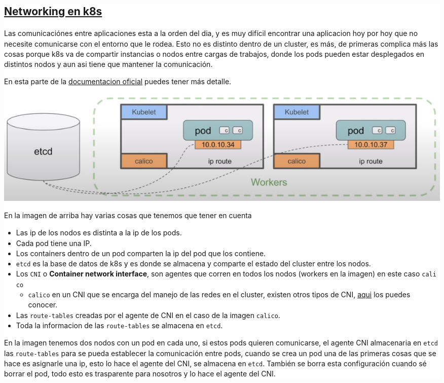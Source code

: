 ## [Networking en k8s](https://kubernetes.io/docs/concepts/services-networking/)

Las comunicaciónes entre aplicaciones esta a la orden del dia, y es muy difícil encontrar una aplicacion hoy por hoy 
que no necesite comunicarse con el entorno que le rodea. Esto no es distinto dentro de un cluster, es más, de primeras
complica más las cosas porque k8s va de compartir instancias o nodos entre cargas de trabajos, donde los pods pueden 
estar desplegados en distintos nodos y aun asi tiene que mantener la comunicación.

En esta parte de la [documentacion oficial](https://kubernetes.io/docs/concepts/services-networking/) puedes tener más 
detalle.

![](images/basic-networking-k8s.png)

En la imagen de arriba hay varias cosas que tenemos que tener en cuenta

- Las ip de los nodos es distinta a la ip de los pods.
- Cada pod tiene una IP.
- Los containers dentro de un pod comparten la ip del pod que los contiene.
- `etcd` es la base de datos de k8s y es donde se almacena y comparte el estado del cluster entre los nodos.
- Los `CNI` o **Container network interface**, son agentes que corren en todos los nodos (workers en la imagen) en este caso 
`calico`
  - `calico` en un CNI que se encarga del manejo de las redes en el cluster, existen otros tipos de CNI, [aqui](https://kubernetes.io/docs/concepts/cluster-administration/networking/#calico) los puedes conocer.
- Las `route-tables` creadas por el agente de CNI en el caso de la imagen `calico`.
- Toda la informacion de las `route-tables` se almacena en `etcd`.

En la imagen tenemos dos nodos con un pod en cada uno, si estos pods quieren comunicarse, el agente CNI almacenaria
en `etcd` las `route-tables` para se pueda establecer la comunicación entre pods, cuando se crea un pod una de las 
primeras cosas que se hace es asignarle una ip, esto lo hace el agente del CNI, se almacena en `etcd`. También se borra 
esta configuración cuando sé borrar el pod, todo esto es trasparente para nosotros y lo hace el agente del CNI.
